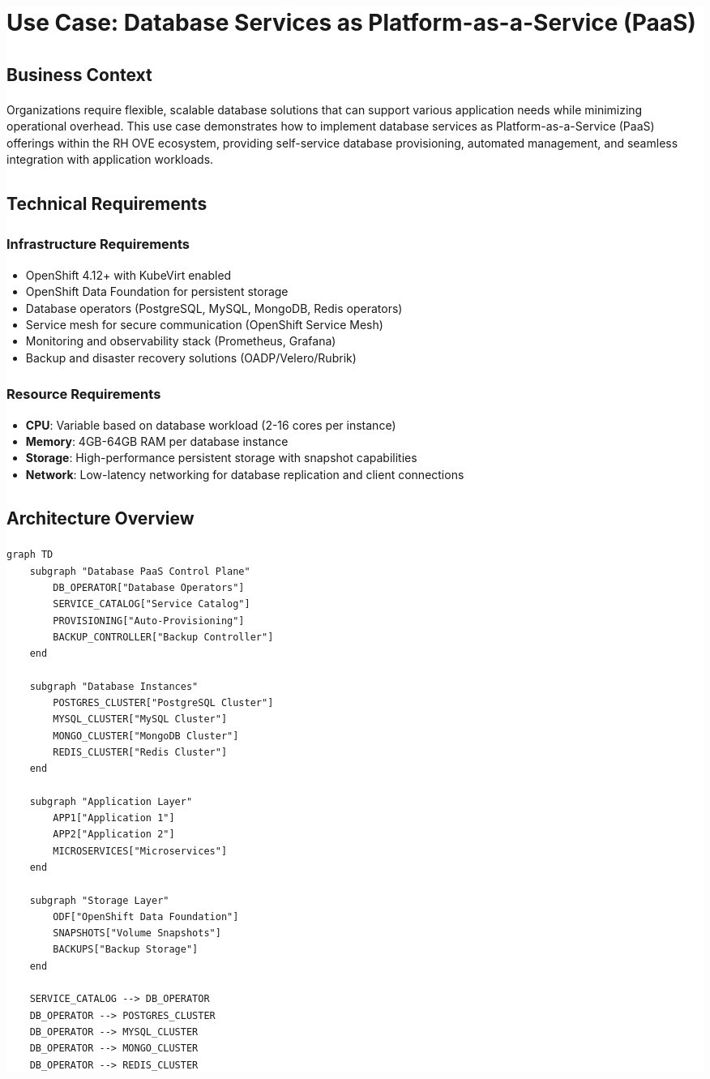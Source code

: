 # Use Case: Database Services as Platform-as-a-Service (PaaS)

## Business Context

Organizations require flexible, scalable database solutions that can support various application needs while minimizing operational overhead. This use case demonstrates how to implement database services as Platform-as-a-Service (PaaS) offerings within the RH OVE ecosystem, providing self-service database provisioning, automated management, and seamless integration with application workloads.

## Technical Requirements

### Infrastructure Requirements
- OpenShift 4.12+ with KubeVirt enabled
- OpenShift Data Foundation for persistent storage
- Database operators (PostgreSQL, MySQL, MongoDB, Redis operators)
- Service mesh for secure communication (OpenShift Service Mesh)
- Monitoring and observability stack (Prometheus, Grafana)
- Backup and disaster recovery solutions (OADP/Velero/Rubrik)

### Resource Requirements
- **CPU**: Variable based on database workload (2-16 cores per instance)
- **Memory**: 4GB-64GB RAM per database instance
- **Storage**: High-performance persistent storage with snapshot capabilities
- **Network**: Low-latency networking for database replication and client connections

## Architecture Overview

```mermaid
graph TD
    subgraph "Database PaaS Control Plane"
        DB_OPERATOR["Database Operators"]
        SERVICE_CATALOG["Service Catalog"]
        PROVISIONING["Auto-Provisioning"]
        BACKUP_CONTROLLER["Backup Controller"]
    end
    
    subgraph "Database Instances"
        POSTGRES_CLUSTER["PostgreSQL Cluster"]
        MYSQL_CLUSTER["MySQL Cluster"]
        MONGO_CLUSTER["MongoDB Cluster"]
        REDIS_CLUSTER["Redis Cluster"]
    end
    
    subgraph "Application Layer"
        APP1["Application 1"]
        APP2["Application 2"]
        MICROSERVICES["Microservices"]
    end
    
    subgraph "Storage Layer"
        ODF["OpenShift Data Foundation"]
        SNAPSHOTS["Volume Snapshots"]
        BACKUPS["Backup Storage"]
    end
    
    SERVICE_CATALOG --> DB_OPERATOR
    DB_OPERATOR --> POSTGRES_CLUSTER
    DB_OPERATOR --> MYSQL_CLUSTER
    DB_OPERATOR --> MONGO_CLUSTER
    DB_OPERATOR --> REDIS_CLUSTER
```